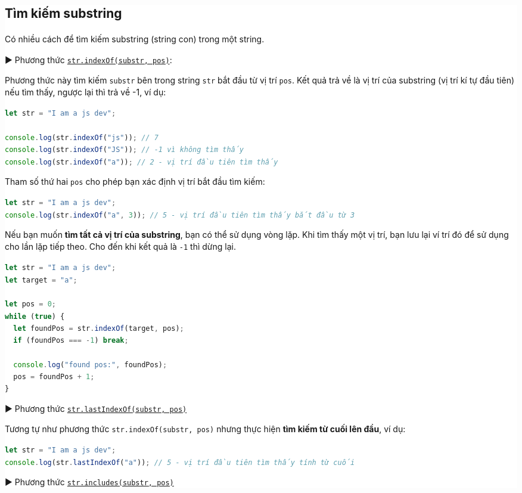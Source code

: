 ## Tìm kiếm substring

Có nhiều cách để tìm kiếm substring (string con) trong một string.

► Phương thức [`str.indexOf(substr, pos)`](https://developer.mozilla.org/en-US/docs/Web/JavaScript/Reference/Global_Objects/String/indexOf):

Phương thức này tìm kiếm `substr` bên trong string `str` bắt đầu từ vị trí `pos`. Kết quả trả về là vị trí của substring (vị trí kí tự đầu tiên) nếu tìm thấy, ngược lại thì trả về -1, ví dụ:

```js
let str = "I am a js dev";

console.log(str.indexOf("js")); // 7
console.log(str.indexOf("JS")); // -1 vì không tìm thấy
console.log(str.indexOf("a")); // 2 - vị trí đầu tiên tìm thấy
```

Tham số thứ hai `pos` cho phép bạn xác định vị trí bắt đầu tìm kiếm:

```js
let str = "I am a js dev";
console.log(str.indexOf("a", 3)); // 5 - vị trí đầu tiên tìm thấy bắt đầu từ 3
```

Nếu bạn muốn **tìm tất cả vị trí của substring**, bạn có thể sử dụng vòng lặp. Khi tìm thấy một vị trí, bạn lưu lại ví trí đó để sử dụng cho lần lặp tiếp theo. Cho đến khi kết quả là `-1` thì dừng lại.

```js
let str = "I am a js dev";
let target = "a";

let pos = 0;
while (true) {
  let foundPos = str.indexOf(target, pos);
  if (foundPos === -1) break;

  console.log("found pos:", foundPos);
  pos = foundPos + 1;
}
```

► Phương thức [`str.lastIndexOf(substr, pos)`](https://developer.mozilla.org/en-US/docs/Web/JavaScript/Reference/Global_Objects/String/lastIndexOf)

Tương tự như phương thức `str.indexOf(substr, pos)` nhưng thực hiện **tìm kiếm từ cuối lên đầu**, ví dụ:

```js
let str = "I am a js dev";
console.log(str.lastIndexOf("a")); // 5 - vị trí đầu tiên tìm thấy tính từ cuối
```

► Phương thức [`str.includes(substr, pos)`](https://developer.mozilla.org/en-US/docs/Web/JavaScript/Reference/Global_Objects/String/includes)
